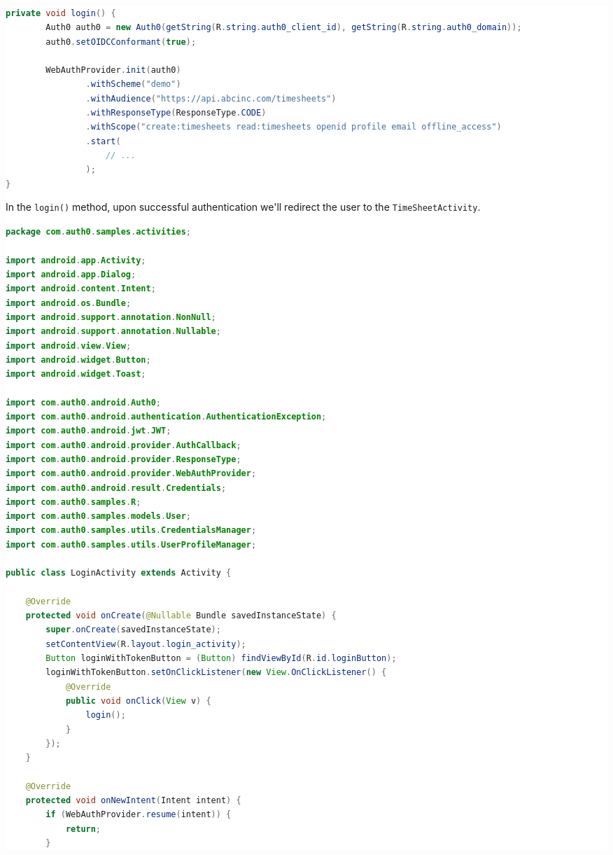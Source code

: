 ```java
private void login() {
        Auth0 auth0 = new Auth0(getString(R.string.auth0_client_id), getString(R.string.auth0_domain));
        auth0.setOIDCConformant(true);

        WebAuthProvider.init(auth0)
                .withScheme("demo")
                .withAudience("https://api.abcinc.com/timesheets")
                .withResponseType(ResponseType.CODE)
                .withScope("create:timesheets read:timesheets openid profile email offline_access")
                .start(
                    // ...
                );
}
```

In the `login()` method, upon successful authentication we'll redirect the user to the `TimeSheetActivity`.

```java
package com.auth0.samples.activities;

import android.app.Activity;
import android.app.Dialog;
import android.content.Intent;
import android.os.Bundle;
import android.support.annotation.NonNull;
import android.support.annotation.Nullable;
import android.view.View;
import android.widget.Button;
import android.widget.Toast;

import com.auth0.android.Auth0;
import com.auth0.android.authentication.AuthenticationException;
import com.auth0.android.jwt.JWT;
import com.auth0.android.provider.AuthCallback;
import com.auth0.android.provider.ResponseType;
import com.auth0.android.provider.WebAuthProvider;
import com.auth0.android.result.Credentials;
import com.auth0.samples.R;
import com.auth0.samples.models.User;
import com.auth0.samples.utils.CredentialsManager;
import com.auth0.samples.utils.UserProfileManager;

public class LoginActivity extends Activity {

    @Override
    protected void onCreate(@Nullable Bundle savedInstanceState) {
        super.onCreate(savedInstanceState);
        setContentView(R.layout.login_activity);
        Button loginWithTokenButton = (Button) findViewById(R.id.loginButton);
        loginWithTokenButton.setOnClickListener(new View.OnClickListener() {
            @Override
            public void onClick(View v) {
                login();
            }
        });
    }

    @Override
    protected void onNewIntent(Intent intent) {
        if (WebAuthProvider.resume(intent)) {
            return;
        }
```